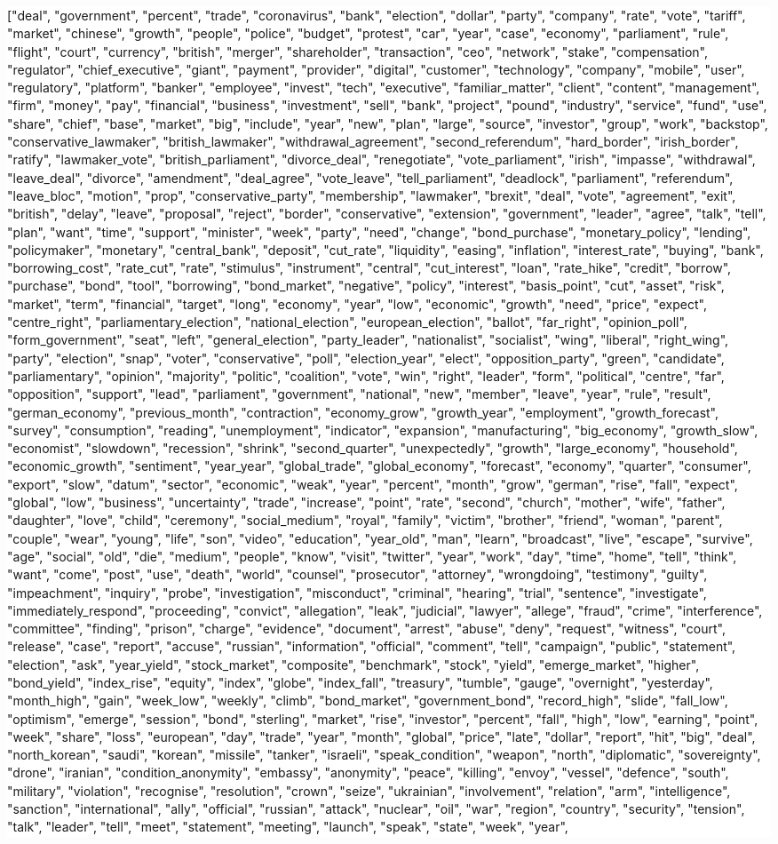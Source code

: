 ["deal", "government", "percent", "trade", "coronavirus", "bank", "election", "dollar", "party", "company", "rate", "vote", "tariff", "market", "chinese", "growth", "people", "police", "budget", "protest", "car", "year", "case", "economy", "parliament", "rule", "flight", "court", "currency", "british", "merger", "shareholder", "transaction", "ceo", "network", "stake", "compensation", "regulator", "chief_executive", "giant", "payment", "provider", "digital", "customer", "technology", "company", "mobile", "user", "regulatory", "platform", "banker", "employee", "invest", "tech", "executive", "familiar_matter", "client", "content", "management", "firm", "money", "pay", "financial", "business", "investment", "sell", "bank", "project", "pound", "industry", "service", "fund", "use", "share", "chief", "base", "market", "big", "include", "year", "new", "plan", "large", "source", "investor", "group", "work", "backstop", "conservative_lawmaker", "british_lawmaker", "withdrawal_agreement", "second_referendum", "hard_border", "irish_border", "ratify", "lawmaker_vote", "british_parliament", "divorce_deal", "renegotiate", "vote_parliament", "irish", "impasse", "withdrawal", "leave_deal", "divorce", "amendment", "deal_agree", "vote_leave", "tell_parliament", "deadlock", "parliament", "referendum", "leave_bloc", "motion", "prop", "conservative_party", "membership", "lawmaker", "brexit", "deal", "vote", "agreement", "exit", "british", "delay", "leave", "proposal", "reject", "border", "conservative", "extension", "government", "leader", "agree", "talk", "tell", "plan", "want", "time", "support", "minister", "week", "party", "need", "change", "bond_purchase", "monetary_policy", "lending", "policymaker", "monetary", "central_bank", "deposit", "cut_rate", "liquidity", "easing", "inflation", "interest_rate", "buying", "bank", "borrowing_cost", "rate_cut", "rate", "stimulus", "instrument", "central", "cut_interest", "loan", "rate_hike", "credit", "borrow", "purchase", "bond", "tool", "borrowing", "bond_market", "negative", "policy", "interest", "basis_point", "cut", "asset", "risk", "market", "term", "financial", "target", "long", "economy", "year", "low", "economic", "growth", "need", "price", "expect", "centre_right", "parliamentary_election", "national_election", "european_election", "ballot", "far_right", "opinion_poll", "form_government", "seat", "left", "general_election", "party_leader", "nationalist", "socialist", "wing", "liberal", "right_wing", "party", "election", "snap", "voter", "conservative", "poll", "election_year", "elect", "opposition_party", "green", "candidate", "parliamentary", "opinion", "majority", "politic", "coalition", "vote", "win", "right", "leader", "form", "political", "centre", "far", "opposition", "support", "lead", "parliament", "government", "national", "new", "member", "leave", "year", "rule", "result", "german_economy", "previous_month", "contraction", "economy_grow", "growth_year", "employment", "growth_forecast", "survey", "consumption", "reading", "unemployment", "indicator", "expansion", "manufacturing", "big_economy", "growth_slow", "economist", "slowdown", "recession", "shrink", "second_quarter", "unexpectedly", "growth", "large_economy", "household", "economic_growth", "sentiment", "year_year", "global_trade", "global_economy", "forecast", "economy", "quarter", "consumer", "export", "slow", "datum", "sector", "economic", "weak", "year", "percent", "month", "grow", "german", "rise", "fall", "expect", "global", "low", "business", "uncertainty", "trade", "increase", "point", "rate", "second", "church", "mother", "wife", "father", "daughter", "love", "child", "ceremony", "social_medium", "royal", "family", "victim", "brother", "friend", "woman", "parent", "couple", "wear", "young", "life", "son", "video", "education", "year_old", "man", "learn", "broadcast", "live", "escape", "survive", "age", "social", "old", "die", "medium", "people", "know", "visit", "twitter", "year", "work", "day", "time", "home", "tell", "think", "want", "come", "post", "use", "death", "world", "counsel", "prosecutor", "attorney", "wrongdoing", "testimony", "guilty", "impeachment", "inquiry", "probe", "investigation", "misconduct", "criminal", "hearing", "trial", "sentence", "investigate", "immediately_respond", "proceeding", "convict", "allegation", "leak", "judicial", "lawyer", "allege", "fraud", "crime", "interference", "committee", "finding", "prison", "charge", "evidence", "document", "arrest", "abuse", "deny", "request", "witness", "court", "release", "case", "report", "accuse", "russian", "information", "official", "comment", "tell", "campaign", "public", "statement", "election", "ask", "year_yield", "stock_market", "composite", "benchmark", "stock", "yield", "emerge_market", "higher", "bond_yield", "index_rise", "equity", "index", "globe", "index_fall", "treasury", "tumble", "gauge", "overnight", "yesterday", "month_high", "gain", "week_low", "weekly", "climb", "bond_market", "government_bond", "record_high", "slide", "fall_low", "optimism", "emerge", "session", "bond", "sterling", "market", "rise", "investor", "percent", "fall", "high", "low", "earning", "point", "week", "share", "loss", "european", "day", "trade", "year", "month", "global", "price", "late", "dollar", "report", "hit", "big", "deal", "north_korean", "saudi", "korean", "missile", "tanker", "israeli", "speak_condition", "weapon", "north", "diplomatic", "sovereignty", "drone", "iranian", "condition_anonymity", "embassy", "anonymity", "peace", "killing", "envoy", "vessel", "defence", "south", "military", "violation", "recognise", "resolution", "crown", "seize", "ukrainian", "involvement", "relation", "arm", "intelligence", "sanction", "international", "ally", "official", "russian", "attack", "nuclear", "oil", "war", "region", "country", "security", "tension", "talk", "leader", "tell", "meet", "statement", "meeting", "launch", "speak", "state", "week", "year",